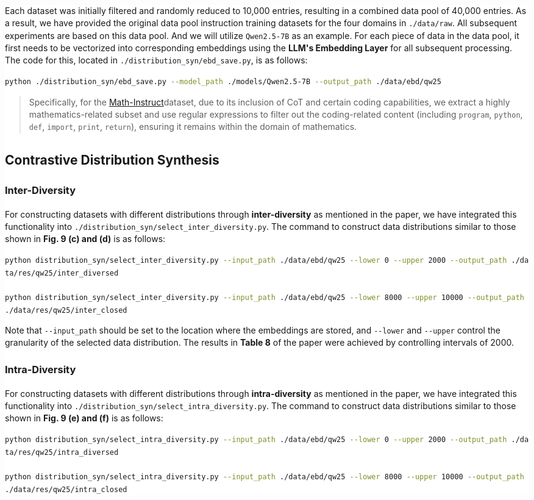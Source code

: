Each dataset was initially filtered and randomly reduced to 10,000 entries, resulting in a combined data pool of 40,000 entries. As a result, we have provided the original data pool instruction training datasets for the four domains in `./data/raw`. All subsequent experiments are based on this data pool. And we will utilize `Qwen2.5-7B` as an example. For each piece of data in the data pool, it first needs to be vectorized into corresponding embeddings using the **LLM's Embedding Layer** for all subsequent processing. The code for this, located in `./distribution_syn/ebd_save.py`, is as follows:

```bash
python ./distribution_syn/ebd_save.py --model_path ./models/Qwen2.5-7B --output_path ./data/ebd/qw25
```

> Specifically, for the [Math-Instruct]([Math-Instruct](https://modelscope.cn/datasets/AI-ModelScope/MathInstruct))dataset, due to its inclusion of CoT and certain coding capabilities, we extract a highly mathematics-related subset and use regular expressions to filter out the coding-related content (including `program`, `python`, `def`, `import`, `print`, `return`), ensuring it remains within the domain of mathematics.



## Contrastive Distribution Synthesis

### Inter-Diversity

For constructing datasets with different distributions through **inter-diversity** as mentioned in the paper, we have integrated this functionality into `./distribution_syn/select_inter_diversity.py`. The command to construct data distributions similar to those shown in **Fig. 9 (c) and (d)** is as follows:

```bash
python distribution_syn/select_inter_diversity.py --input_path ./data/ebd/qw25 --lower 0 --upper 2000 --output_path ./data/res/qw25/inter_diversed

python distribution_syn/select_inter_diversity.py --input_path ./data/ebd/qw25 --lower 8000 --upper 10000 --output_path ./data/res/qw25/inter_closed
```

Note that `--input_path` should be set to the location where the embeddings are stored, and `--lower` and `--upper` control the granularity of the selected data distribution. The results in **Table 8** of the paper were achieved by controlling intervals of 2000.

### Intra-Diversity

For constructing datasets with different distributions through **intra-diversity** as mentioned in the paper, we have integrated this functionality into `./distribution_syn/select_intra_diversity.py`. The command to construct data distributions similar to those shown in **Fig. 9 (e) and (f)** is as follows:

```bash
python distribution_syn/select_intra_diversity.py --input_path ./data/ebd/qw25 --lower 0 --upper 2000 --output_path ./data/res/qw25/intra_diversed

python distribution_syn/select_intra_diversity.py --input_path ./data/ebd/qw25 --lower 8000 --upper 10000 --output_path ./data/res/qw25/intra_closed
```
